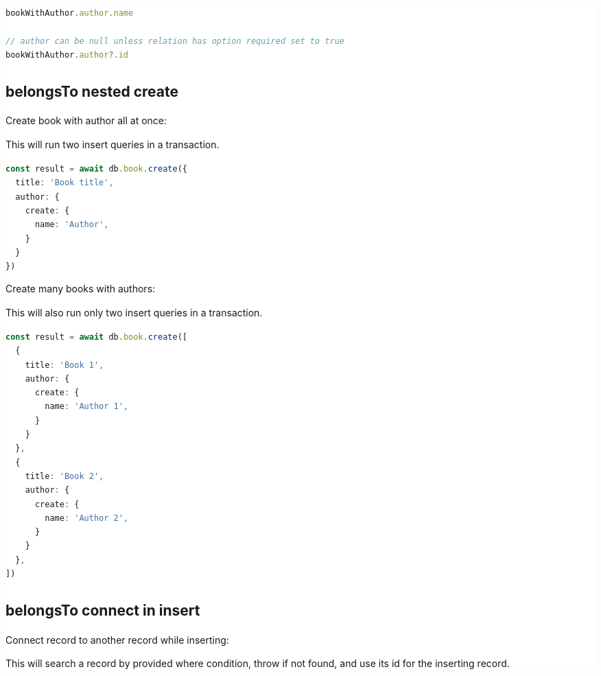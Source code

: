 ```ts
bookWithAuthor.author.name

// author can be null unless relation has option required set to true
bookWithAuthor.author?.id
```

## belongsTo nested create

Create book with author all at once:

This will run two insert queries in a transaction.

```ts
const result = await db.book.create({
  title: 'Book title',
  author: {
    create: {
      name: 'Author',
    }
  }
})
```

Create many books with authors:

This will also run only two insert queries in a transaction.

```ts
const result = await db.book.create([
  {
    title: 'Book 1',
    author: {
      create: {
        name: 'Author 1',
      }
    }
  },
  {
    title: 'Book 2',
    author: {
      create: {
        name: 'Author 2',
      }
    }
  },
])
```

## belongsTo connect in insert

Connect record to another record while inserting:

This will search a record by provided where condition, throw if not found, and use its id for the inserting record.
